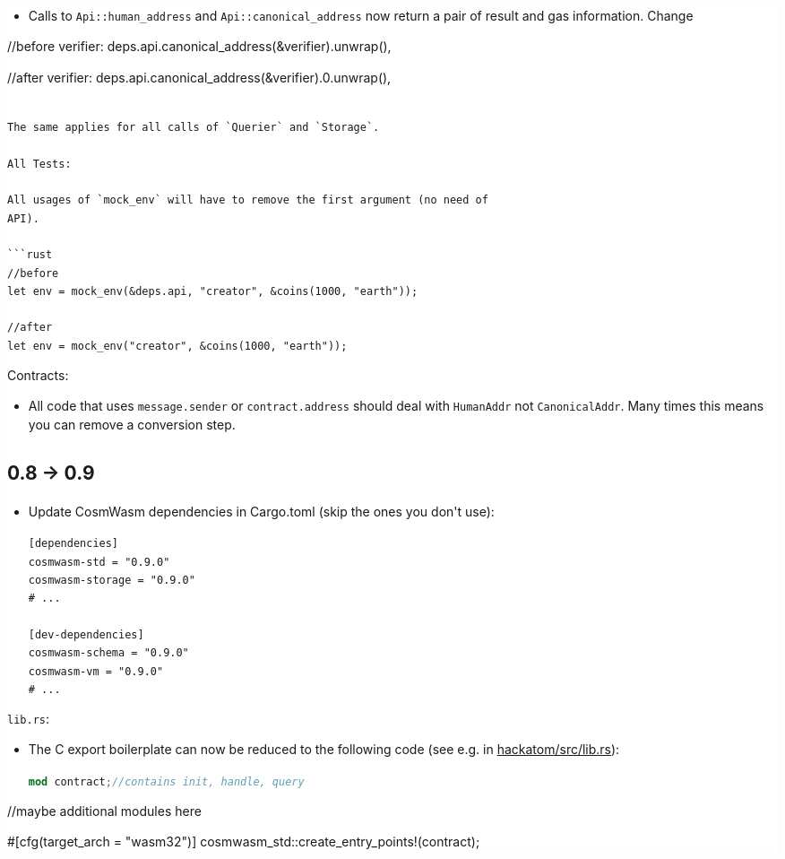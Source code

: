 - Calls to `Api::human_address` and `Api::canonical_address` now return a pair
  of result and gas information. Change

  ```rust
 //before
  verifier: deps.api.canonical_address(&verifier).unwrap(),

 //after
  verifier: deps.api.canonical_address(&verifier).0.unwrap(),
  ```

  The same applies for all calls of `Querier` and `Storage`.

All Tests:

All usages of `mock_env` will have to remove the first argument (no need of
API).

```rust
//before
let env = mock_env(&deps.api, "creator", &coins(1000, "earth"));

//after
let env = mock_env("creator", &coins(1000, "earth"));
```

Contracts:

- All code that uses `message.sender` or `contract.address` should deal with
  `HumanAddr` not `CanonicalAddr`. Many times this means you can remove a
  conversion step.

## 0.8 -> 0.9

- Update CosmWasm dependencies in Cargo.toml (skip the ones you don't use):

  ```
  [dependencies]
  cosmwasm-std = "0.9.0"
  cosmwasm-storage = "0.9.0"
  # ...

  [dev-dependencies]
  cosmwasm-schema = "0.9.0"
  cosmwasm-vm = "0.9.0"
  # ...
  ```

`lib.rs`:

- The C export boilerplate can now be reduced to the following code (see e.g. in
  [hackatom/src/lib.rs](https://github.com/CosmWasm/cosmwasm/blob/0a5b3e8121/contracts/hackatom/src/lib.rs)):

  ```rust
  mod contract;//contains init, handle, query
 //maybe additional modules here

  #[cfg(target_arch = "wasm32")]
  cosmwasm_std::create_entry_points!(contract);
  ```
